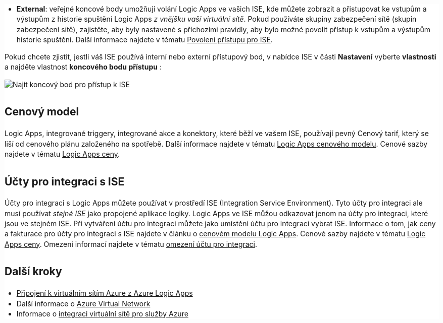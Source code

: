 * **External**: veřejné koncové body umožňují volání Logic Apps ve vašich ISE, kde můžete zobrazit a přistupovat ke vstupům a výstupům z historie spuštění Logic Apps *z vnějšku vaší virtuální sítě*. Pokud používáte skupiny zabezpečení sítě (skupin zabezpečení sítě), zajistěte, aby byly nastavené s příchozími pravidly, aby bylo možné povolit přístup k vstupům a výstupům historie spuštění. Další informace najdete v tématu [Povolení přístupu pro ISE](../logic-apps/connect-virtual-network-vnet-isolated-environment.md#enable-access).

Pokud chcete zjistit, jestli váš ISE používá interní nebo externí přístupový bod, v nabídce ISE v části **Nastavení** vyberte **vlastnosti** a najděte vlastnost **koncového bodu přístupu** :

![Najít koncový bod pro přístup k ISE](./media/connect-virtual-network-vnet-isolated-environment-overview/find-ise-access-endpoint.png)

<a name="pricing-model"></a>

## <a name="pricing-model"></a>Cenový model

Logic Apps, integrované triggery, integrované akce a konektory, které běží ve vašem ISE, používají pevný Cenový tarif, který se liší od cenového plánu založeného na spotřebě. Další informace najdete v tématu [Logic Apps cenového modelu](../logic-apps/logic-apps-pricing.md#fixed-pricing). Cenové sazby najdete v tématu [Logic Apps ceny](https://azure.microsoft.com/pricing/details/logic-apps/).

<a name="create-integration-account-environment"></a>

## <a name="integration-accounts-with-ise"></a>Účty pro integraci s ISE

Účty pro integraci s Logic Apps můžete používat v prostředí ISE (Integration Service Environment). Tyto účty pro integraci ale musí používat *stejné ISE* jako propojené aplikace logiky. Logic Apps ve ISE můžou odkazovat jenom na účty pro integraci, které jsou ve stejném ISE. Při vytváření účtu pro integraci můžete jako umístění účtu pro integraci vybrat ISE. Informace o tom, jak ceny a fakturace pro účty pro integraci s ISE najdete v článku o [cenovém modelu Logic Apps](../logic-apps/logic-apps-pricing.md#fixed-pricing). Cenové sazby najdete v tématu [Logic Apps ceny](https://azure.microsoft.com/pricing/details/logic-apps/). Omezení informací najdete v tématu [omezení účtu pro integraci](../logic-apps/logic-apps-limits-and-config.md#integration-account-limits).

## <a name="next-steps"></a>Další kroky

* [Připojení k virtuálním sítím Azure z Azure Logic Apps](../logic-apps/connect-virtual-network-vnet-isolated-environment.md)
* Další informace o [Azure Virtual Network](../virtual-network/virtual-networks-overview.md)
* Informace o [integraci virtuální sítě pro služby Azure](../virtual-network/virtual-network-for-azure-services.md)
